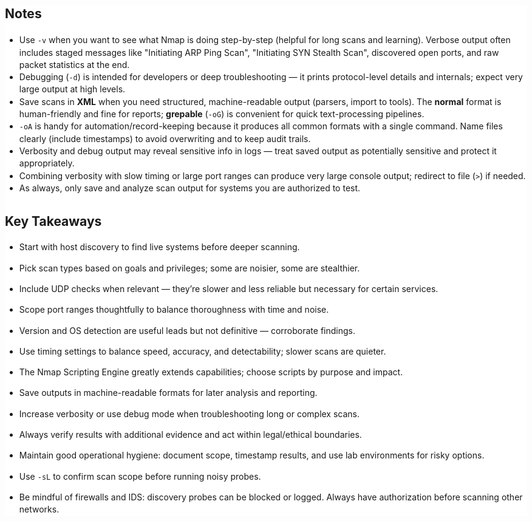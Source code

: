 ## Notes
- Use `-v` when you want to see what Nmap is doing step-by-step (helpful for long scans and learning). Verbose output often includes staged messages like "Initiating ARP Ping Scan", "Initiating SYN Stealth Scan", discovered open ports, and raw packet statistics at the end.  
- Debugging (`-d`) is intended for developers or deep troubleshooting — it prints protocol-level details and internals; expect very large output at high levels.  
- Save scans in **XML** when you need structured, machine-readable output (parsers, import to tools). The **normal** format is human-friendly and fine for reports; **grepable** (`-oG`) is convenient for quick text-processing pipelines.  
- `-oA` is handy for automation/record-keeping because it produces all common formats with a single command. Name files clearly (include timestamps) to avoid overwriting and to keep audit trails.  
- Verbosity and debug output may reveal sensitive info in logs — treat saved output as potentially sensitive and protect it appropriately.  
- Combining verbosity with slow timing or large port ranges can produce very large console output; redirect to file (`>`) if needed.  
- As always, only save and analyze scan output for systems you are authorized to test.


## Key Takeaways
- Start with host discovery to find live systems before deeper scanning.  
- Pick scan types based on goals and privileges; some are noisier, some are stealthier.  
- Include UDP checks when relevant — they’re slower and less reliable but necessary for certain services.  
- Scope port ranges thoughtfully to balance thoroughness with time and noise.  
- Version and OS detection are useful leads but not definitive — corroborate findings.  
- Use timing settings to balance speed, accuracy, and detectability; slower scans are quieter.  
- The Nmap Scripting Engine greatly extends capabilities; choose scripts by purpose and impact.  
- Save outputs in machine-readable formats for later analysis and reporting.  
- Increase verbosity or use debug mode when troubleshooting long or complex scans.  
- Always verify results with additional evidence and act within legal/ethical boundaries.  
- Maintain good operational hygiene: document scope, timestamp results, and use lab environments for risky options.

- Use `-sL` to confirm scan scope before running noisy probes.  
- Be mindful of firewalls and IDS: discovery probes can be blocked or logged. Always have authorization before scanning other networks.
